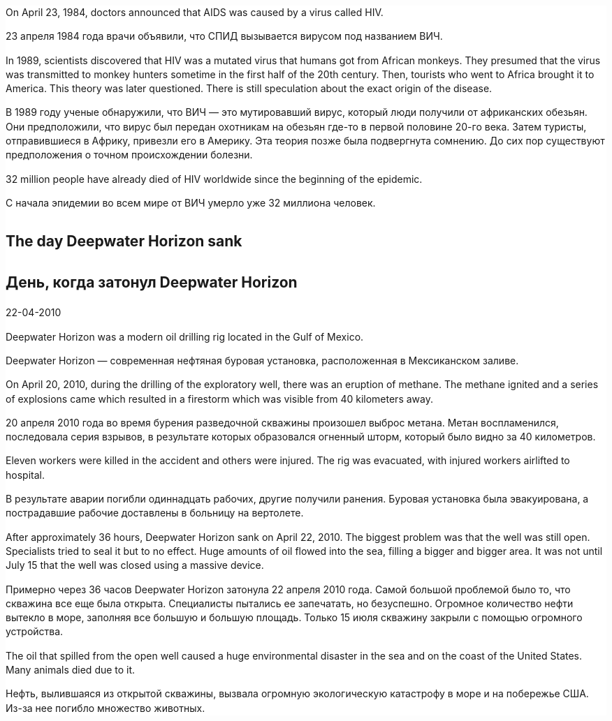On April 23, 1984, doctors announced that AIDS was caused by a virus called HIV.

23 апреля 1984 года врачи объявили, что СПИД вызывается вирусом под названием ВИЧ.

In 1989, scientists discovered that HIV was a mutated virus that humans got from African monkeys. They presumed that the virus was transmitted to monkey hunters sometime in the first half of the 20th century. Then, tourists who went to Africa brought it to America. This theory was later questioned. There is still speculation about the exact origin of the disease.

В 1989 году ученые обнаружили, что ВИЧ — это мутировавший вирус, который люди получили от африканских обезьян. Они предположили, что вирус был передан охотникам на обезьян где-то в первой половине 20-го века. Затем туристы, отправившиеся в Африку, привезли его в Америку. Эта теория позже была подвергнута сомнению. До сих пор существуют предположения о точном происхождении болезни.

32 million people have already died of HIV worldwide since the beginning of the epidemic.

С начала эпидемии во всем мире от ВИЧ умерло уже 32 миллиона человек.

## The day Deepwater Horizon sank

## День, когда затонул Deepwater Horizon

22-04-2010

Deepwater Horizon was a modern oil drilling rig located in the Gulf of Mexico.

Deepwater Horizon — современная нефтяная буровая установка, расположенная в Мексиканском заливе.

On April 20, 2010, during the drilling of the exploratory well, there was an eruption of methane. The methane ignited and a series of explosions came which resulted in a firestorm which was visible from 40 kilometers away.

20 апреля 2010 года во время бурения разведочной скважины произошел выброс метана. Метан воспламенился, последовала серия взрывов, в результате которых образовался огненный шторм, который было видно за 40 километров.

Eleven workers were killed in the accident and others were injured. The rig was evacuated, with injured workers airlifted to hospital.

В результате аварии погибли одиннадцать рабочих, другие получили ранения. Буровая установка была эвакуирована, а пострадавшие рабочие доставлены в больницу на вертолете.

After approximately 36 hours, Deepwater Horizon sank on April 22, 2010. The biggest problem was that the well was still open. Specialists tried to seal it but to no effect. Huge amounts of oil flowed into the sea, filling a bigger and bigger area. It was not until July 15 that the well was closed using a massive device.

Примерно через 36 часов Deepwater Horizon затонула 22 апреля 2010 года. Самой большой проблемой было то, что скважина все еще была открыта. Специалисты пытались ее запечатать, но безуспешно. Огромное количество нефти вытекло в море, заполняя все большую и большую площадь. Только 15 июля скважину закрыли с помощью огромного устройства.

The oil that spilled from the open well caused a huge environmental disaster in the sea and on the coast of the United States. Many animals died due to it.

Нефть, вылившаяся из открытой скважины, вызвала огромную экологическую катастрофу в море и на побережье США. Из-за нее погибло множество животных.
